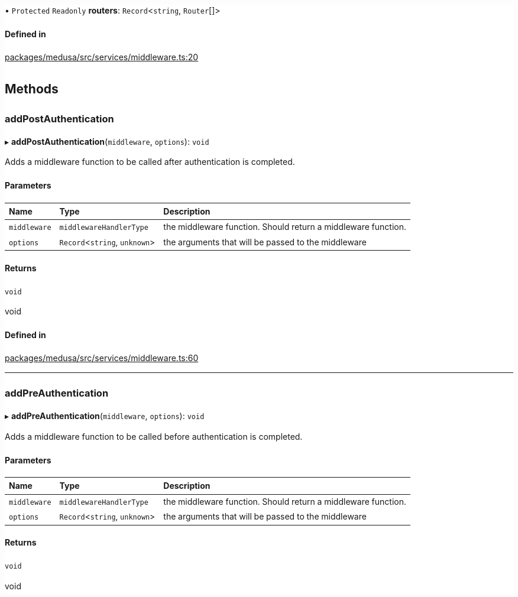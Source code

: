 • `Protected` `Readonly` **routers**: `Record`<`string`, `Router`[]\>

#### Defined in

[packages/medusa/src/services/middleware.ts:20](https://github.com/medusajs/medusa/blob/1bfbe27b9/packages/medusa/src/services/middleware.ts#L20)

## Methods

### addPostAuthentication

▸ **addPostAuthentication**(`middleware`, `options`): `void`

Adds a middleware function to be called after authentication is completed.

#### Parameters

| Name | Type | Description |
| :------ | :------ | :------ |
| `middleware` | `middlewareHandlerType` | the middleware function. Should return a   middleware function. |
| `options` | `Record`<`string`, `unknown`\> | the arguments that will be passed to the   middleware |

#### Returns

`void`

void

#### Defined in

[packages/medusa/src/services/middleware.ts:60](https://github.com/medusajs/medusa/blob/1bfbe27b9/packages/medusa/src/services/middleware.ts#L60)

___

### addPreAuthentication

▸ **addPreAuthentication**(`middleware`, `options`): `void`

Adds a middleware function to be called before authentication is completed.

#### Parameters

| Name | Type | Description |
| :------ | :------ | :------ |
| `middleware` | `middlewareHandlerType` | the middleware function. Should return a   middleware function. |
| `options` | `Record`<`string`, `unknown`\> | the arguments that will be passed to the   middleware |

#### Returns

`void`

void
